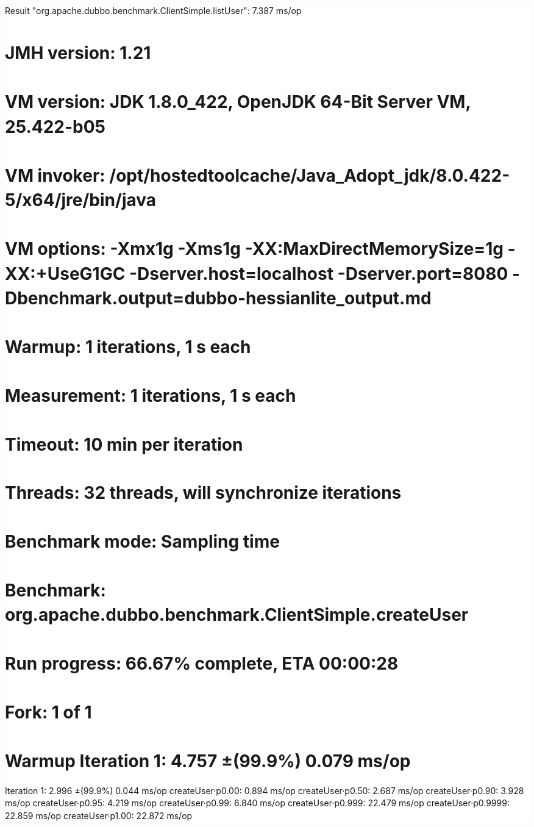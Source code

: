 
Result "org.apache.dubbo.benchmark.ClientSimple.listUser":
  7.387 ms/op


# JMH version: 1.21
# VM version: JDK 1.8.0_422, OpenJDK 64-Bit Server VM, 25.422-b05
# VM invoker: /opt/hostedtoolcache/Java_Adopt_jdk/8.0.422-5/x64/jre/bin/java
# VM options: -Xmx1g -Xms1g -XX:MaxDirectMemorySize=1g -XX:+UseG1GC -Dserver.host=localhost -Dserver.port=8080 -Dbenchmark.output=dubbo-hessianlite_output.md
# Warmup: 1 iterations, 1 s each
# Measurement: 1 iterations, 1 s each
# Timeout: 10 min per iteration
# Threads: 32 threads, will synchronize iterations
# Benchmark mode: Sampling time
# Benchmark: org.apache.dubbo.benchmark.ClientSimple.createUser

# Run progress: 66.67% complete, ETA 00:00:28
# Fork: 1 of 1
# Warmup Iteration   1: 4.757 ±(99.9%) 0.079 ms/op
Iteration   1: 2.996 ±(99.9%) 0.044 ms/op
                 createUser·p0.00:   0.894 ms/op
                 createUser·p0.50:   2.687 ms/op
                 createUser·p0.90:   3.928 ms/op
                 createUser·p0.95:   4.219 ms/op
                 createUser·p0.99:   6.840 ms/op
                 createUser·p0.999:  22.479 ms/op
                 createUser·p0.9999: 22.859 ms/op
                 createUser·p1.00:   22.872 ms/op
